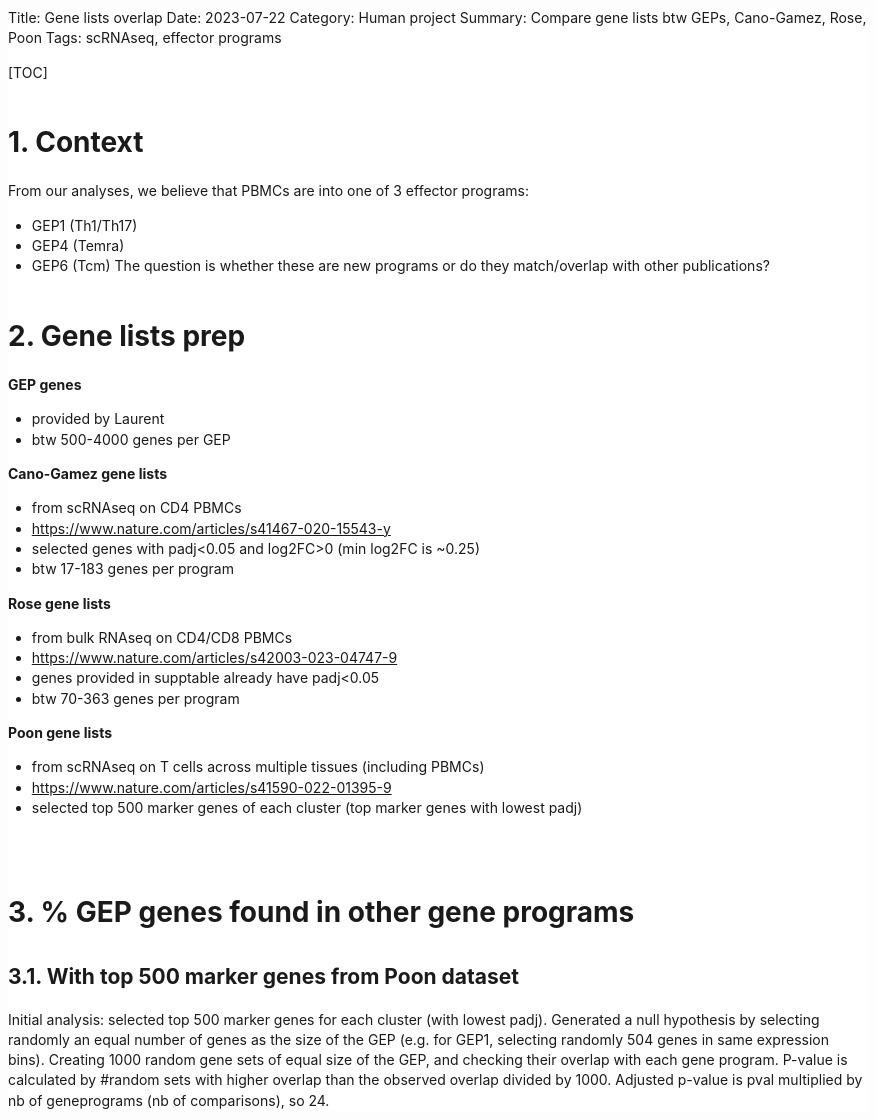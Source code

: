 Title: Gene lists overlap
Date: 2023-07-22
Category: Human project
Summary: Compare gene lists btw GEPs, Cano-Gamez, Rose, Poon
Tags: scRNAseq, effector programs

[TOC]

# 1. Context
From our analyses, we believe that PBMCs are into one of 3 effector programs:
- GEP1 (Th1/Th17)
- GEP4 (Temra)
- GEP6 (Tcm)
The question is whether these are new programs or do they match/overlap with other publications?


# 2. Gene lists prep
**GEP genes**
- provided by Laurent
- btw 500-4000 genes per GEP

**Cano-Gamez gene lists**
- from scRNAseq on CD4 PBMCs
- https://www.nature.com/articles/s41467-020-15543-y
- selected genes with padj<0.05 and log2FC>0 (min log2FC is ~0.25)
- btw 17-183 genes per program

**Rose gene lists**
- from bulk RNAseq on CD4/CD8 PBMCs
- https://www.nature.com/articles/s42003-023-04747-9
- genes provided in supptable already have padj<0.05
- btw 70-363 genes per program

**Poon gene lists**
- from scRNAseq on T cells across multiple tissues (including PBMCs)
- https://www.nature.com/articles/s41590-022-01395-9
- selected top 500 marker genes of each cluster (top marker genes with lowest padj)

<br/>

# 3. % GEP genes found in other gene programs

## 3.1. With top 500 marker genes from Poon dataset
Initial analysis: selected top 500 marker genes for each cluster (with lowest padj).
Generated a null hypothesis by selecting randomly an equal number of genes as the size of the GEP (e.g. for GEP1, selecting randomly 504 genes in same expression bins). Creating 1000 random gene sets of equal size of the GEP, and checking their overlap with each gene program. P-value is calculated by #random sets with higher overlap than the observed overlap divided by 1000. Adjusted p-value is pval multiplied by nb of geneprograms (nb of comparisons), so 24.
